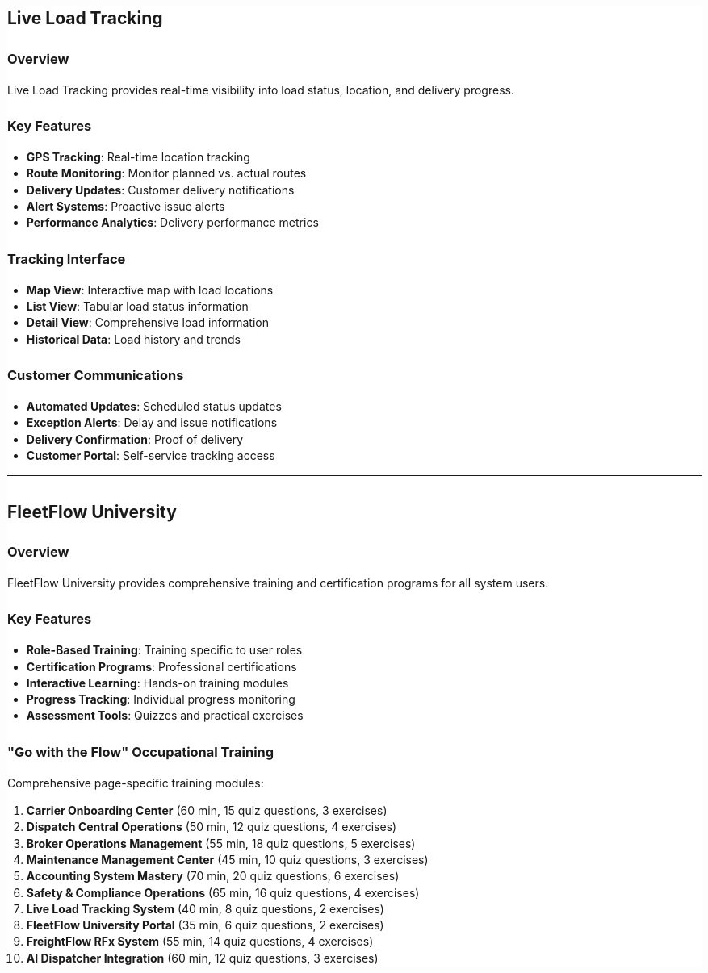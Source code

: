 
## Live Load Tracking

### Overview

Live Load Tracking provides real-time visibility into load status, location, and delivery progress.

### Key Features

- **GPS Tracking**: Real-time location tracking
- **Route Monitoring**: Monitor planned vs. actual routes
- **Delivery Updates**: Customer delivery notifications
- **Alert Systems**: Proactive issue alerts
- **Performance Analytics**: Delivery performance metrics

### Tracking Interface

- **Map View**: Interactive map with load locations
- **List View**: Tabular load status information
- **Detail View**: Comprehensive load information
- **Historical Data**: Load history and trends

### Customer Communications

- **Automated Updates**: Scheduled status updates
- **Exception Alerts**: Delay and issue notifications
- **Delivery Confirmation**: Proof of delivery
- **Customer Portal**: Self-service tracking access

---

## FleetFlow University

### Overview

FleetFlow University provides comprehensive training and certification programs for all system
users.

### Key Features

- **Role-Based Training**: Training specific to user roles
- **Certification Programs**: Professional certifications
- **Interactive Learning**: Hands-on training modules
- **Progress Tracking**: Individual progress monitoring
- **Assessment Tools**: Quizzes and practical exercises

### "Go with the Flow" Occupational Training

Comprehensive page-specific training modules:

1. **Carrier Onboarding Center** (60 min, 15 quiz questions, 3 exercises)
2. **Dispatch Central Operations** (50 min, 12 quiz questions, 4 exercises)
3. **Broker Operations Management** (55 min, 18 quiz questions, 5 exercises)
4. **Maintenance Management Center** (45 min, 10 quiz questions, 3 exercises)
5. **Accounting System Mastery** (70 min, 20 quiz questions, 6 exercises)
6. **Safety & Compliance Operations** (65 min, 16 quiz questions, 4 exercises)
7. **Live Load Tracking System** (40 min, 8 quiz questions, 2 exercises)
8. **FleetFlow University Portal** (35 min, 6 quiz questions, 2 exercises)
9. **FreightFlow RFx System** (55 min, 14 quiz questions, 4 exercises)
10. **AI Dispatcher Integration** (60 min, 12 quiz questions, 3 exercises)
